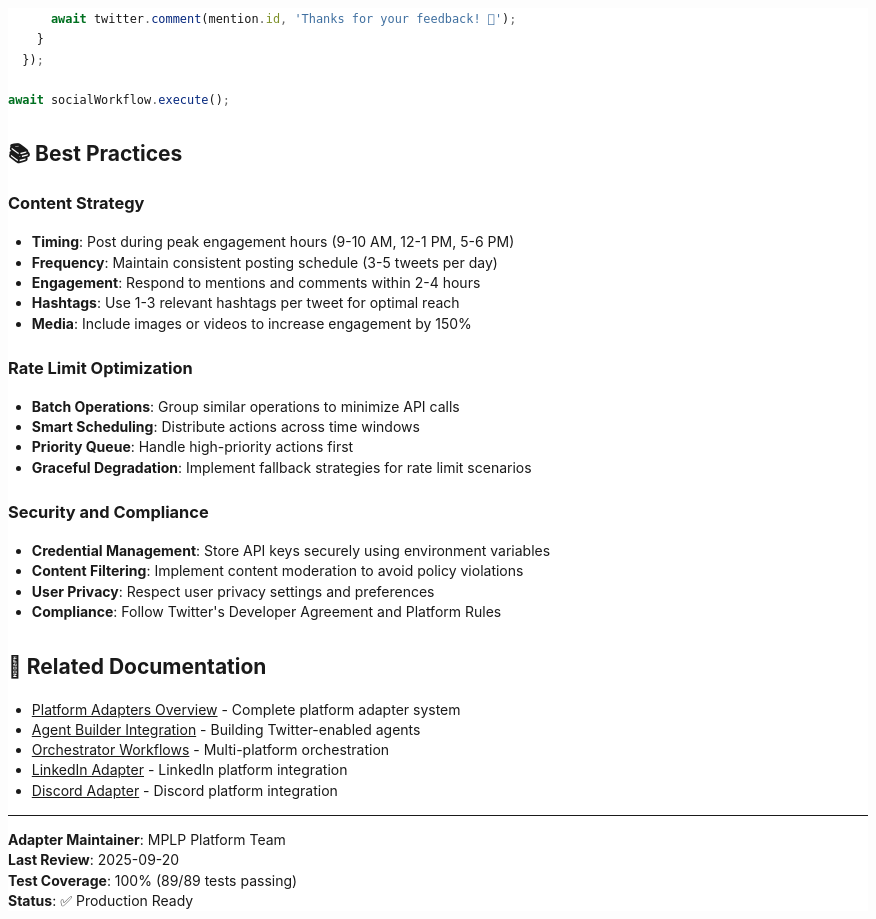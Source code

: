```typescript
      await twitter.comment(mention.id, 'Thanks for your feedback! 🙏');
    }
  });

await socialWorkflow.execute();
```

## 📚 **Best Practices**

### **Content Strategy**

- **Timing**: Post during peak engagement hours (9-10 AM, 12-1 PM, 5-6 PM)
- **Frequency**: Maintain consistent posting schedule (3-5 tweets per day)
- **Engagement**: Respond to mentions and comments within 2-4 hours
- **Hashtags**: Use 1-3 relevant hashtags per tweet for optimal reach
- **Media**: Include images or videos to increase engagement by 150%

### **Rate Limit Optimization**

- **Batch Operations**: Group similar operations to minimize API calls
- **Smart Scheduling**: Distribute actions across time windows
- **Priority Queue**: Handle high-priority actions first
- **Graceful Degradation**: Implement fallback strategies for rate limit scenarios

### **Security and Compliance**

- **Credential Management**: Store API keys securely using environment variables
- **Content Filtering**: Implement content moderation to avoid policy violations
- **User Privacy**: Respect user privacy settings and preferences
- **Compliance**: Follow Twitter's Developer Agreement and Platform Rules

## 🔗 **Related Documentation**

- [Platform Adapters Overview](../../README.md) - Complete platform adapter system
- [Agent Builder Integration](../../sdk-api/agent-builder/README.md) - Building Twitter-enabled agents
- [Orchestrator Workflows](../../sdk-api/orchestrator/README.md) - Multi-platform orchestration
- [LinkedIn Adapter](../linkedin/README.md) - LinkedIn platform integration
- [Discord Adapter](../discord/README.md) - Discord platform integration

---

**Adapter Maintainer**: MPLP Platform Team  
**Last Review**: 2025-09-20  
**Test Coverage**: 100% (89/89 tests passing)  
**Status**: ✅ Production Ready

